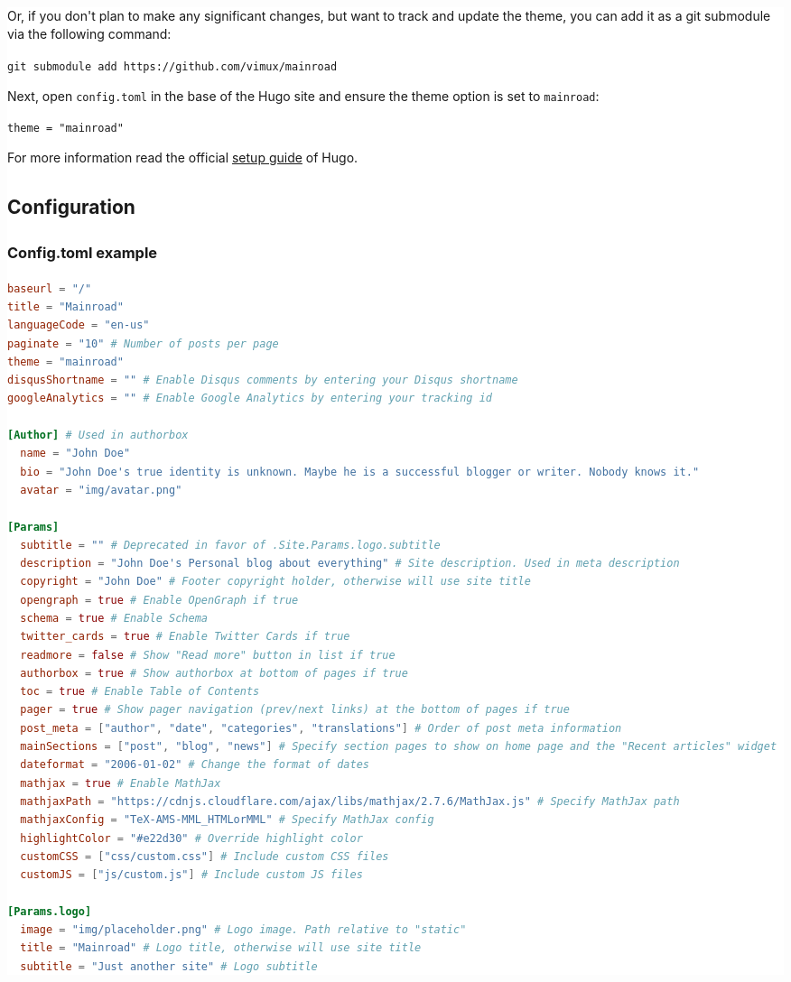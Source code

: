 Or, if you don't plan to make any significant changes, but want to track and update the theme, you can add it as a git
submodule via the following command:

```
git submodule add https://github.com/vimux/mainroad
```

Next, open `config.toml` in the base of the Hugo site and ensure the theme option is set to `mainroad`:

```
theme = "mainroad"
```

For more information read the official [setup guide](https://gohugo.io/themes/installing-and-using-themes/) of Hugo.

## Configuration

### Config.toml example

```toml
baseurl = "/"
title = "Mainroad"
languageCode = "en-us"
paginate = "10" # Number of posts per page
theme = "mainroad"
disqusShortname = "" # Enable Disqus comments by entering your Disqus shortname
googleAnalytics = "" # Enable Google Analytics by entering your tracking id

[Author] # Used in authorbox
  name = "John Doe"
  bio = "John Doe's true identity is unknown. Maybe he is a successful blogger or writer. Nobody knows it."
  avatar = "img/avatar.png"

[Params]
  subtitle = "" # Deprecated in favor of .Site.Params.logo.subtitle
  description = "John Doe's Personal blog about everything" # Site description. Used in meta description
  copyright = "John Doe" # Footer copyright holder, otherwise will use site title
  opengraph = true # Enable OpenGraph if true
  schema = true # Enable Schema
  twitter_cards = true # Enable Twitter Cards if true
  readmore = false # Show "Read more" button in list if true
  authorbox = true # Show authorbox at bottom of pages if true
  toc = true # Enable Table of Contents
  pager = true # Show pager navigation (prev/next links) at the bottom of pages if true
  post_meta = ["author", "date", "categories", "translations"] # Order of post meta information
  mainSections = ["post", "blog", "news"] # Specify section pages to show on home page and the "Recent articles" widget
  dateformat = "2006-01-02" # Change the format of dates
  mathjax = true # Enable MathJax
  mathjaxPath = "https://cdnjs.cloudflare.com/ajax/libs/mathjax/2.7.6/MathJax.js" # Specify MathJax path
  mathjaxConfig = "TeX-AMS-MML_HTMLorMML" # Specify MathJax config
  highlightColor = "#e22d30" # Override highlight color
  customCSS = ["css/custom.css"] # Include custom CSS files
  customJS = ["js/custom.js"] # Include custom JS files

[Params.logo]
  image = "img/placeholder.png" # Logo image. Path relative to "static"
  title = "Mainroad" # Logo title, otherwise will use site title
  subtitle = "Just another site" # Logo subtitle

```